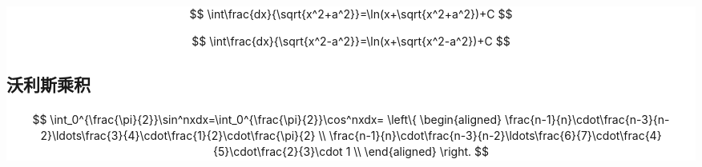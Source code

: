$$
\int\frac{dx}{\sqrt{x^2+a^2}}=\ln(x+\sqrt{x^2+a^2})+C
$$

$$
\int\frac{dx}{\sqrt{x^2-a^2}}=\ln(x+\sqrt{x^2-a^2})+C
$$

## 沃利斯乘积

$$
\int_0^{\frac{\pi}{2}}\sin^nxdx=\int_0^{\frac{\pi}{2}}\cos^nxdx=
\left\{
\begin{aligned}
    \frac{n-1}{n}\cdot\frac{n-3}{n-2}\ldots\frac{3}{4}\cdot\frac{1}{2}\cdot\frac{\pi}{2} \\
    \frac{n-1}{n}\cdot\frac{n-3}{n-2}\ldots\frac{6}{7}\cdot\frac{4}{5}\cdot\frac{2}{3}\cdot 1 \\
\end{aligned}
\right.
$$
